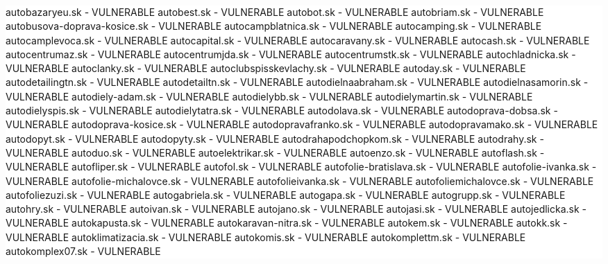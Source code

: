 autobazaryeu.sk - VULNERABLE
autobest.sk - VULNERABLE
autobot.sk - VULNERABLE
autobriam.sk - VULNERABLE
autobusova-doprava-kosice.sk - VULNERABLE
autocampblatnica.sk - VULNERABLE
autocamping.sk - VULNERABLE
autocamplevoca.sk - VULNERABLE
autocapital.sk - VULNERABLE
autocaravany.sk - VULNERABLE
autocash.sk - VULNERABLE
autocentrumaz.sk - VULNERABLE
autocentrumjda.sk - VULNERABLE
autocentrumstk.sk - VULNERABLE
autochladnicka.sk - VULNERABLE
autoclanky.sk - VULNERABLE
autoclubspisskevlachy.sk - VULNERABLE
autoday.sk - VULNERABLE
autodetailingtn.sk - VULNERABLE
autodetailtn.sk - VULNERABLE
autodielnaabraham.sk - VULNERABLE
autodielnasamorin.sk - VULNERABLE
autodiely-adam.sk - VULNERABLE
autodielybb.sk - VULNERABLE
autodielymartin.sk - VULNERABLE
autodielyspis.sk - VULNERABLE
autodielytatra.sk - VULNERABLE
autodolava.sk - VULNERABLE
autodoprava-dobsa.sk - VULNERABLE
autodoprava-kosice.sk - VULNERABLE
autodopravafranko.sk - VULNERABLE
autodopravamako.sk - VULNERABLE
autodopyt.sk - VULNERABLE
autodopyty.sk - VULNERABLE
autodrahapodchopkom.sk - VULNERABLE
autodrahy.sk - VULNERABLE
autoduo.sk - VULNERABLE
autoelektrikar.sk - VULNERABLE
autoenzo.sk - VULNERABLE
autoflash.sk - VULNERABLE
autofliper.sk - VULNERABLE
autofol.sk - VULNERABLE
autofolie-bratislava.sk - VULNERABLE
autofolie-ivanka.sk - VULNERABLE
autofolie-michalovce.sk - VULNERABLE
autofolieivanka.sk - VULNERABLE
autofoliemichalovce.sk - VULNERABLE
autofoliezuzi.sk - VULNERABLE
autogabriela.sk - VULNERABLE
autogapa.sk - VULNERABLE
autogrupp.sk - VULNERABLE
autohry.sk - VULNERABLE
autoivan.sk - VULNERABLE
autojano.sk - VULNERABLE
autojasi.sk - VULNERABLE
autojedlicka.sk - VULNERABLE
autokapusta.sk - VULNERABLE
autokaravan-nitra.sk - VULNERABLE
autokem.sk - VULNERABLE
autokk.sk - VULNERABLE
autoklimatizacia.sk - VULNERABLE
autokomis.sk - VULNERABLE
autokomplettm.sk - VULNERABLE
autokomplex07.sk - VULNERABLE